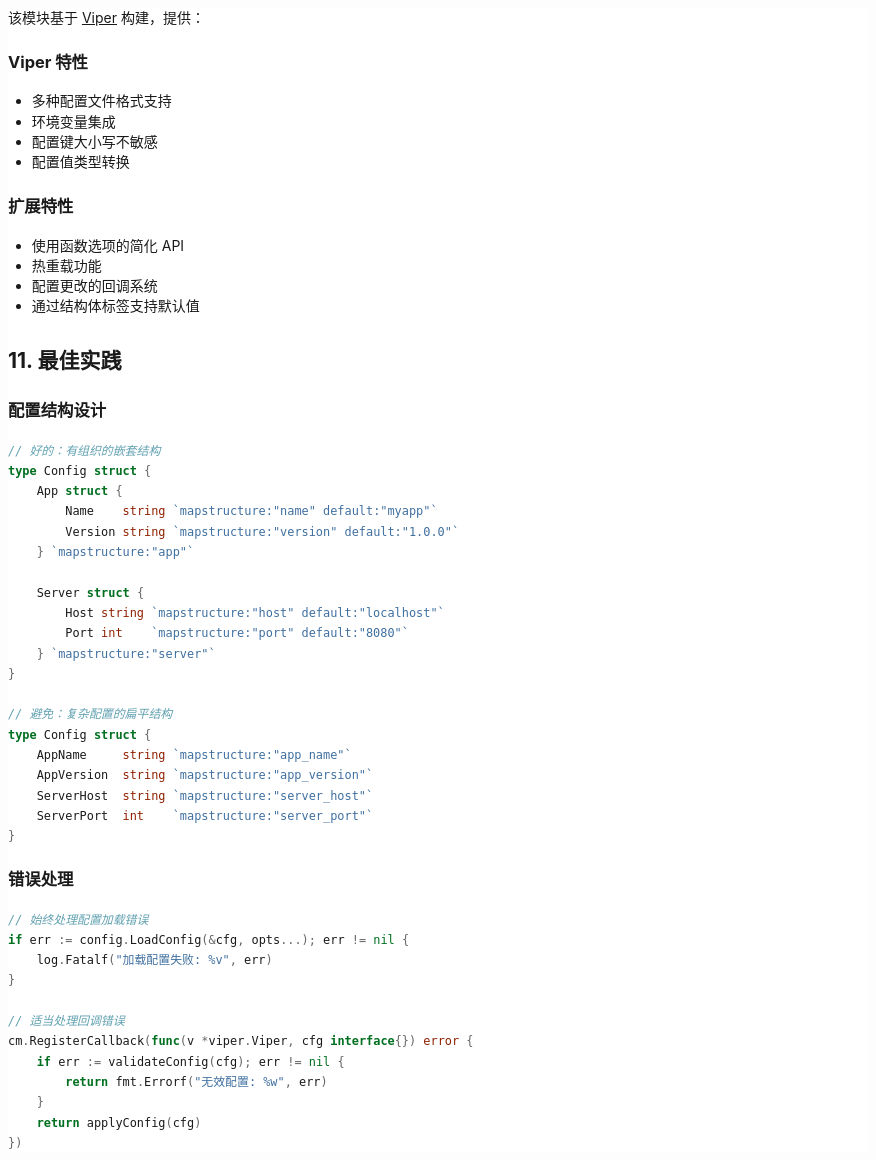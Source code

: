 该模块基于 [Viper](https://github.com/spf13/viper) 构建，提供：

### Viper 特性
- 多种配置文件格式支持
- 环境变量集成
- 配置键大小写不敏感
- 配置值类型转换

### 扩展特性
- 使用函数选项的简化 API
- 热重载功能
- 配置更改的回调系统
- 通过结构体标签支持默认值

## 11. 最佳实践

### 配置结构设计
```go
// 好的：有组织的嵌套结构
type Config struct {
    App struct {
        Name    string `mapstructure:"name" default:"myapp"`
        Version string `mapstructure:"version" default:"1.0.0"`
    } `mapstructure:"app"`
    
    Server struct {
        Host string `mapstructure:"host" default:"localhost"`
        Port int    `mapstructure:"port" default:"8080"`
    } `mapstructure:"server"`
}

// 避免：复杂配置的扁平结构
type Config struct {
    AppName     string `mapstructure:"app_name"`
    AppVersion  string `mapstructure:"app_version"`
    ServerHost  string `mapstructure:"server_host"`
    ServerPort  int    `mapstructure:"server_port"`
}
```

### 错误处理
```go
// 始终处理配置加载错误
if err := config.LoadConfig(&cfg, opts...); err != nil {
    log.Fatalf("加载配置失败: %v", err)
}

// 适当处理回调错误
cm.RegisterCallback(func(v *viper.Viper, cfg interface{}) error {
    if err := validateConfig(cfg); err != nil {
        return fmt.Errorf("无效配置: %w", err)
    }
    return applyConfig(cfg)
})
```
